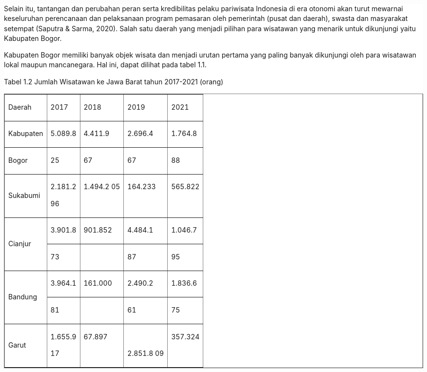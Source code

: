 <p><span class="font11">Selain itu, tantangan dan perubahan peran serta kredibilitas pelaku pariwisata Indonesia di era otonomi akan turut mewarnai keseluruhan perencanaan dan pelaksanaan program pemasaran oleh pemerintah (pusat dan daerah), swasta dan masyarakat setempat (Saputra &amp;&nbsp;Sarma, 2020). Salah satu daerah yang menjadi pilihan para wisatawan yang menarik untuk dikunjungi yaitu Kabupaten Bogor.</span></p>
<p><span class="font11">Kabupaten Bogor memiliki banyak objek wisata dan menjadi urutan pertama yang paling banyak dikunjungi oleh para wisatawan lokal maupun mancanegara. Hal ini, dapat dilihat pada tabel 1.1.</span></p>
<p><span class="font11">Tabel 1.2 Jumlah Wisatawan ke Jawa Barat tahun 2017-2021 (orang)</span></p>
<table border="1">
<tr><td style="vertical-align:top;">
<p><span class="font11">Daerah</span></p></td><td style="vertical-align:top;">
<p><span class="font11">2017</span></p></td><td style="vertical-align:top;">
<p><span class="font11">2018</span></p></td><td style="vertical-align:top;">
<p><span class="font11">2019</span></p></td><td style="vertical-align:top;">
<p><span class="font11">2021</span></p></td></tr>
<tr><td style="vertical-align:middle;">
<p><span class="font11">Kabupaten</span></p></td><td style="vertical-align:middle;">
<p><span class="font11">5.089.8</span></p></td><td style="vertical-align:middle;">
<p><span class="font11">4.411.9</span></p></td><td style="vertical-align:middle;">
<p><span class="font11">2.696.4</span></p></td><td style="vertical-align:middle;">
<p><span class="font11">1.764.8</span></p></td></tr>
<tr><td style="vertical-align:top;">
<p><span class="font11">Bogor</span></p></td><td style="vertical-align:top;">
<p><span class="font11">25</span></p></td><td style="vertical-align:top;">
<p><span class="font11">67</span></p></td><td style="vertical-align:top;">
<p><span class="font11">67</span></p></td><td style="vertical-align:top;">
<p><span class="font11">88</span></p></td></tr>
<tr><td style="vertical-align:middle;">
<p><span class="font11">Sukabumi</span></p></td><td style="vertical-align:top;">
<p><span class="font11">2.181.2</span></p>
<p><span class="font11">96</span></p></td><td style="vertical-align:top;">
<p><span class="font11">1.494.2 05</span></p></td><td style="vertical-align:top;">
<p><span class="font11">164.233</span></p></td><td style="vertical-align:top;">
<p><span class="font11">565.822</span></p></td></tr>
<tr><td rowspan="2" style="vertical-align:middle;">
<p><span class="font11">Cianjur</span></p></td><td style="vertical-align:bottom;">
<p><span class="font11">3.901.8</span></p></td><td style="vertical-align:bottom;">
<p><span class="font11">901.852</span></p></td><td style="vertical-align:bottom;">
<p><span class="font11">4.484.1</span></p></td><td style="vertical-align:bottom;">
<p><span class="font11">1.046.7</span></p></td></tr>
<tr><td style="vertical-align:middle;">
<p><span class="font11">73</span></p></td><td style="vertical-align:top;"></td><td style="vertical-align:middle;">
<p><span class="font11">87</span></p></td><td style="vertical-align:middle;">
<p><span class="font11">95</span></p></td></tr>
<tr><td rowspan="2" style="vertical-align:middle;">
<p><span class="font11">Bandung</span></p></td><td style="vertical-align:bottom;">
<p><span class="font11">3.964.1</span></p></td><td style="vertical-align:bottom;">
<p><span class="font11">161.000</span></p></td><td style="vertical-align:bottom;">
<p><span class="font11">2.490.2</span></p></td><td style="vertical-align:bottom;">
<p><span class="font11">1.836.6</span></p></td></tr>
<tr><td style="vertical-align:bottom;">
<p><span class="font11">81</span></p></td><td style="vertical-align:top;"></td><td style="vertical-align:bottom;">
<p><span class="font11">61</span></p></td><td style="vertical-align:bottom;">
<p><span class="font11">75</span></p></td></tr>
<tr><td style="vertical-align:middle;">
<p><span class="font11">Garut</span></p></td><td style="vertical-align:bottom;">
<p><span class="font11">1.655.9</span></p>
<p><span class="font11">17</span></p></td><td style="vertical-align:top;">
<p><span class="font11">67.897</span></p></td><td style="vertical-align:bottom;">
<p><span class="font11">2.851.8 09</span></p></td><td style="vertical-align:top;">
<p><span class="font11">357.324</span></p></td></tr>